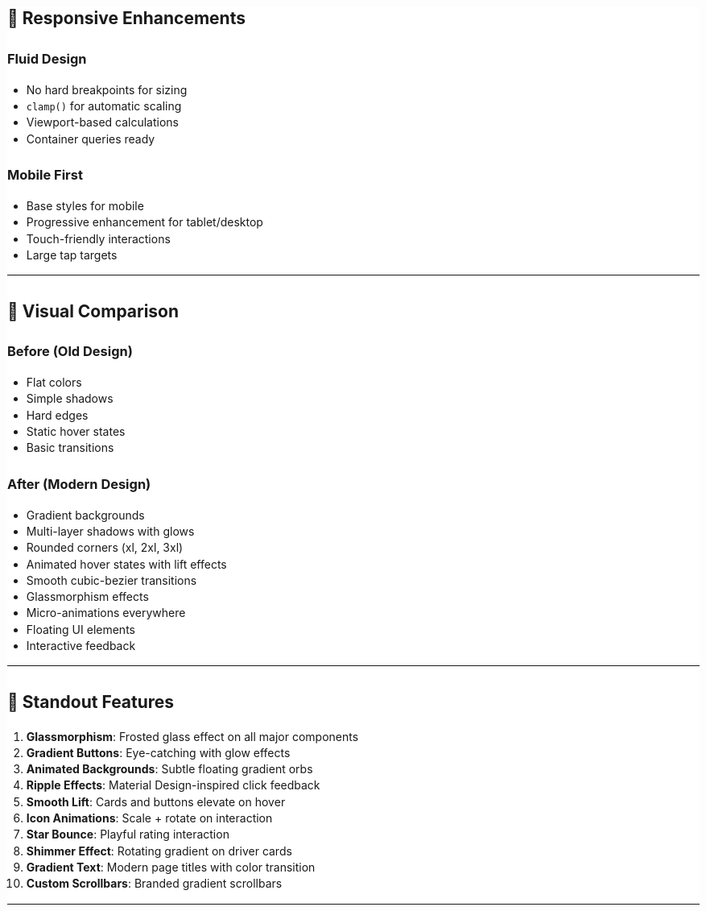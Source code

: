 ## 📱 Responsive Enhancements

### Fluid Design
- No hard breakpoints for sizing
- `clamp()` for automatic scaling
- Viewport-based calculations
- Container queries ready

### Mobile First
- Base styles for mobile
- Progressive enhancement for tablet/desktop
- Touch-friendly interactions
- Large tap targets

---

## 🎨 Visual Comparison

### Before (Old Design)
- Flat colors
- Simple shadows
- Hard edges
- Static hover states
- Basic transitions

### After (Modern Design)
- Gradient backgrounds
- Multi-layer shadows with glows
- Rounded corners (xl, 2xl, 3xl)
- Animated hover states with lift effects
- Smooth cubic-bezier transitions
- Glassmorphism effects
- Micro-animations everywhere
- Floating UI elements
- Interactive feedback

---

## 💎 Standout Features

1. **Glassmorphism**: Frosted glass effect on all major components
2. **Gradient Buttons**: Eye-catching with glow effects
3. **Animated Backgrounds**: Subtle floating gradient orbs
4. **Ripple Effects**: Material Design-inspired click feedback
5. **Smooth Lift**: Cards and buttons elevate on hover
6. **Icon Animations**: Scale + rotate on interaction
7. **Star Bounce**: Playful rating interaction
8. **Shimmer Effect**: Rotating gradient on driver cards
9. **Gradient Text**: Modern page titles with color transition
10. **Custom Scrollbars**: Branded gradient scrollbars

---